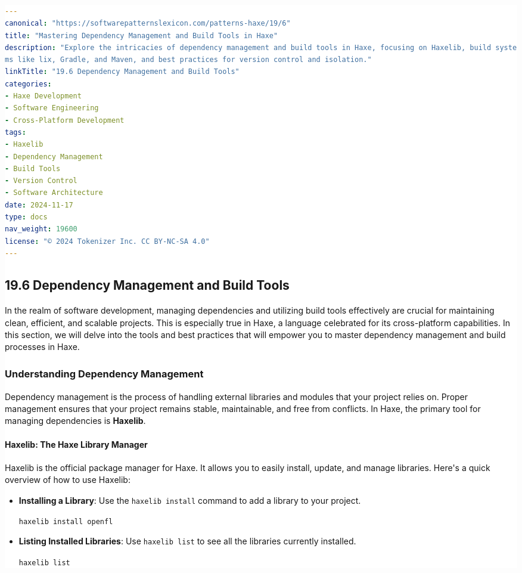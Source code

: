 ```yaml
---
canonical: "https://softwarepatternslexicon.com/patterns-haxe/19/6"
title: "Mastering Dependency Management and Build Tools in Haxe"
description: "Explore the intricacies of dependency management and build tools in Haxe, focusing on Haxelib, build systems like lix, Gradle, and Maven, and best practices for version control and isolation."
linkTitle: "19.6 Dependency Management and Build Tools"
categories:
- Haxe Development
- Software Engineering
- Cross-Platform Development
tags:
- Haxelib
- Dependency Management
- Build Tools
- Version Control
- Software Architecture
date: 2024-11-17
type: docs
nav_weight: 19600
license: "© 2024 Tokenizer Inc. CC BY-NC-SA 4.0"
---
```


## 19.6 Dependency Management and Build Tools

In the realm of software development, managing dependencies and utilizing build tools effectively are crucial for maintaining clean, efficient, and scalable projects. This is especially true in Haxe, a language celebrated for its cross-platform capabilities. In this section, we will delve into the tools and best practices that will empower you to master dependency management and build processes in Haxe.

### Understanding Dependency Management

Dependency management is the process of handling external libraries and modules that your project relies on. Proper management ensures that your project remains stable, maintainable, and free from conflicts. In Haxe, the primary tool for managing dependencies is **Haxelib**.

#### Haxelib: The Haxe Library Manager

Haxelib is the official package manager for Haxe. It allows you to easily install, update, and manage libraries. Here's a quick overview of how to use Haxelib:

- **Installing a Library**: Use the `haxelib install` command to add a library to your project.

  ```bash
  haxelib install openfl
  ```

- **Listing Installed Libraries**: Use `haxelib list` to see all the libraries currently installed.

  ```bash
  haxelib list
  ```
